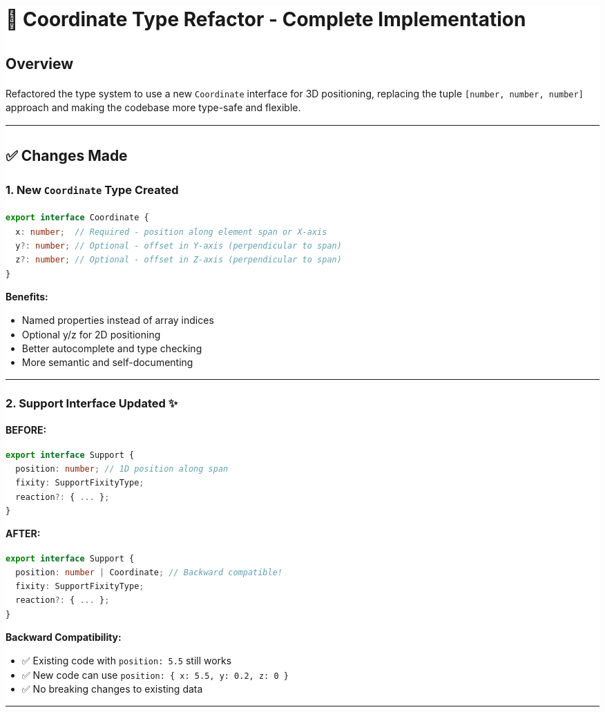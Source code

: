 # 🎯 Coordinate Type Refactor - Complete Implementation

## Overview
Refactored the type system to use a new `Coordinate` interface for 3D positioning, replacing the tuple `[number, number, number]` approach and making the codebase more type-safe and flexible.

---

## ✅ Changes Made

### 1. **New `Coordinate` Type Created**
```typescript
export interface Coordinate {
  x: number;  // Required - position along element span or X-axis
  y?: number; // Optional - offset in Y-axis (perpendicular to span)
  z?: number; // Optional - offset in Z-axis (perpendicular to span)
}
```

**Benefits:**
- Named properties instead of array indices
- Optional y/z for 2D positioning
- Better autocomplete and type checking
- More semantic and self-documenting

---

### 2. **Support Interface Updated** ✨

**BEFORE:**
```typescript
export interface Support {
  position: number; // 1D position along span
  fixity: SupportFixityType;
  reaction?: { ... };
}
```

**AFTER:**
```typescript
export interface Support {
  position: number | Coordinate; // Backward compatible!
  fixity: SupportFixityType;
  reaction?: { ... };
}
```

**Backward Compatibility:**
- ✅ Existing code with `position: 5.5` still works
- ✅ New code can use `position: { x: 5.5, y: 0.2, z: 0 }`
- ✅ No breaking changes to existing data

---